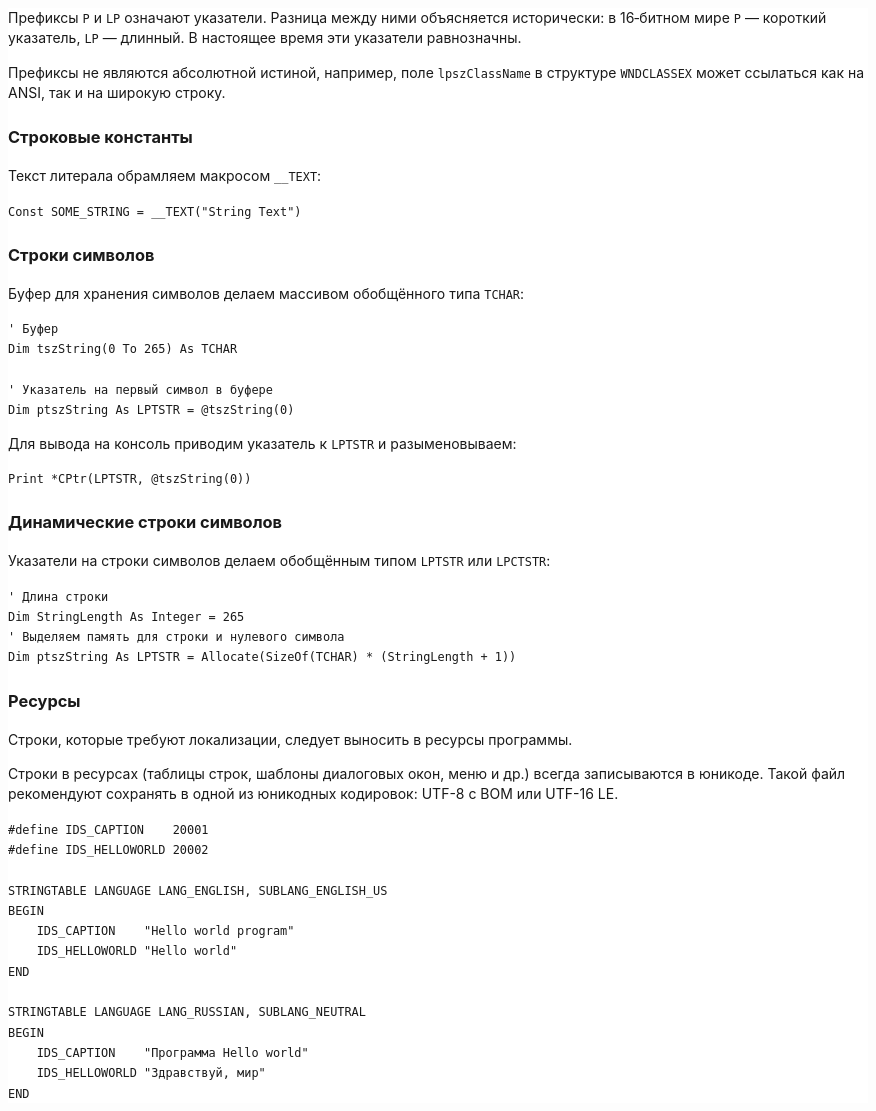 Префиксы `P` и `LP` означают указатели. Разница между ними объясняется исторически: в 16‐битном мире `P` — короткий указатель, `LP` — длинный. В настоящее время эти указатели равнозначны.

Префиксы не являются абсолютной истиной, например, поле `lpszClassName` в структуре `WNDCLASSEX` может ссылаться как на ANSI, так и на широкую строку.

### Строковые константы

Текст литерала обрамляем макросом `__TEXT`:

```FreeBASIC
Const SOME_STRING = __TEXT("String Text")
```

### Строки символов

Буфер для хранения символов делаем массивом обобщённого типа `TCHAR`:

```FreeBASIC
' Буфер
Dim tszString(0 To 265) As TCHAR

' Указатель на первый символ в буфере
Dim ptszString As LPTSTR = @tszString(0)
```

Для вывода на консоль приводим указатель к `LPTSTR` и разыменовываем:

```FreeBASIC
Print *CPtr(LPTSTR, @tszString(0))
```

### Динамические строки символов

Указатели на строки символов делаем обобщённым типом `LPTSTR` или `LPCTSTR`:

```FreeBASIC
' Длина строки
Dim StringLength As Integer = 265
' Выделяем память для строки и нулевого символа
Dim ptszString As LPTSTR = Allocate(SizeOf(TCHAR) * (StringLength + 1))
```

### Ресурсы

Строки, которые требуют локализации, следует выносить в ресурсы программы.

Строки в ресурсах (таблицы строк, шаблоны диалоговых окон, меню и др.) всегда записываются в юникоде. Такой файл рекомендуют сохранять в одной из юникодных кодировок: UTF-8 с BOM или UTF-16 LE.

```
#define IDS_CAPTION    20001
#define IDS_HELLOWORLD 20002

STRINGTABLE LANGUAGE LANG_ENGLISH, SUBLANG_ENGLISH_US
BEGIN
	IDS_CAPTION    "Hello world program"
	IDS_HELLOWORLD "Hello world"
END

STRINGTABLE LANGUAGE LANG_RUSSIAN, SUBLANG_NEUTRAL
BEGIN
	IDS_CAPTION    "Программа Hello world"
	IDS_HELLOWORLD "Здравствуй, мир"
END
```

